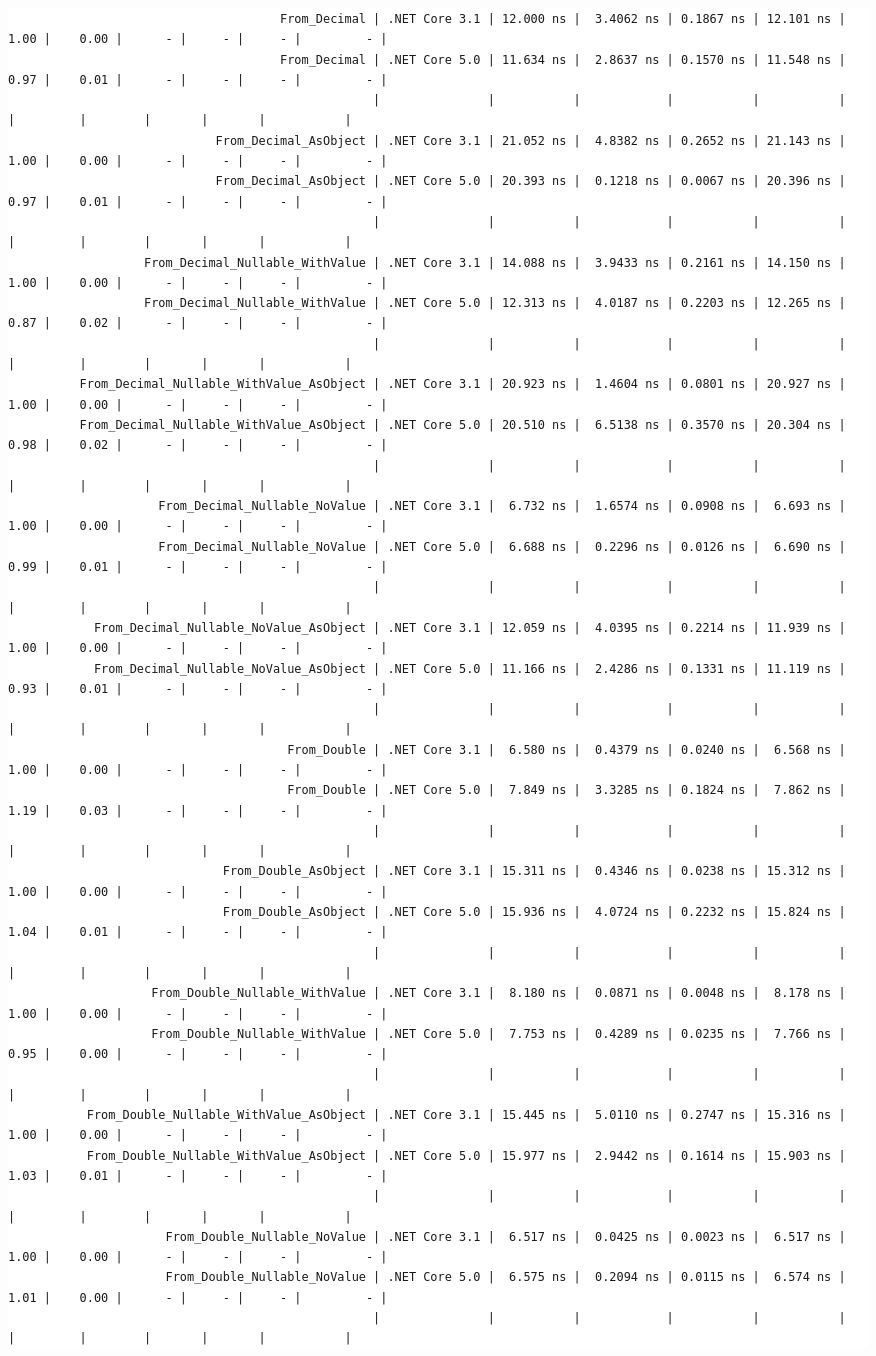                                           From_Decimal | .NET Core 3.1 | 12.000 ns |  3.4062 ns | 0.1867 ns | 12.101 ns |  1.00 |    0.00 |      - |     - |     - |         - |
                                          From_Decimal | .NET Core 5.0 | 11.634 ns |  2.8637 ns | 0.1570 ns | 11.548 ns |  0.97 |    0.01 |      - |     - |     - |         - |
                                                       |               |           |            |           |           |       |         |        |       |       |           |
                                 From_Decimal_AsObject | .NET Core 3.1 | 21.052 ns |  4.8382 ns | 0.2652 ns | 21.143 ns |  1.00 |    0.00 |      - |     - |     - |         - |
                                 From_Decimal_AsObject | .NET Core 5.0 | 20.393 ns |  0.1218 ns | 0.0067 ns | 20.396 ns |  0.97 |    0.01 |      - |     - |     - |         - |
                                                       |               |           |            |           |           |       |         |        |       |       |           |
                       From_Decimal_Nullable_WithValue | .NET Core 3.1 | 14.088 ns |  3.9433 ns | 0.2161 ns | 14.150 ns |  1.00 |    0.00 |      - |     - |     - |         - |
                       From_Decimal_Nullable_WithValue | .NET Core 5.0 | 12.313 ns |  4.0187 ns | 0.2203 ns | 12.265 ns |  0.87 |    0.02 |      - |     - |     - |         - |
                                                       |               |           |            |           |           |       |         |        |       |       |           |
              From_Decimal_Nullable_WithValue_AsObject | .NET Core 3.1 | 20.923 ns |  1.4604 ns | 0.0801 ns | 20.927 ns |  1.00 |    0.00 |      - |     - |     - |         - |
              From_Decimal_Nullable_WithValue_AsObject | .NET Core 5.0 | 20.510 ns |  6.5138 ns | 0.3570 ns | 20.304 ns |  0.98 |    0.02 |      - |     - |     - |         - |
                                                       |               |           |            |           |           |       |         |        |       |       |           |
                         From_Decimal_Nullable_NoValue | .NET Core 3.1 |  6.732 ns |  1.6574 ns | 0.0908 ns |  6.693 ns |  1.00 |    0.00 |      - |     - |     - |         - |
                         From_Decimal_Nullable_NoValue | .NET Core 5.0 |  6.688 ns |  0.2296 ns | 0.0126 ns |  6.690 ns |  0.99 |    0.01 |      - |     - |     - |         - |
                                                       |               |           |            |           |           |       |         |        |       |       |           |
                From_Decimal_Nullable_NoValue_AsObject | .NET Core 3.1 | 12.059 ns |  4.0395 ns | 0.2214 ns | 11.939 ns |  1.00 |    0.00 |      - |     - |     - |         - |
                From_Decimal_Nullable_NoValue_AsObject | .NET Core 5.0 | 11.166 ns |  2.4286 ns | 0.1331 ns | 11.119 ns |  0.93 |    0.01 |      - |     - |     - |         - |
                                                       |               |           |            |           |           |       |         |        |       |       |           |
                                           From_Double | .NET Core 3.1 |  6.580 ns |  0.4379 ns | 0.0240 ns |  6.568 ns |  1.00 |    0.00 |      - |     - |     - |         - |
                                           From_Double | .NET Core 5.0 |  7.849 ns |  3.3285 ns | 0.1824 ns |  7.862 ns |  1.19 |    0.03 |      - |     - |     - |         - |
                                                       |               |           |            |           |           |       |         |        |       |       |           |
                                  From_Double_AsObject | .NET Core 3.1 | 15.311 ns |  0.4346 ns | 0.0238 ns | 15.312 ns |  1.00 |    0.00 |      - |     - |     - |         - |
                                  From_Double_AsObject | .NET Core 5.0 | 15.936 ns |  4.0724 ns | 0.2232 ns | 15.824 ns |  1.04 |    0.01 |      - |     - |     - |         - |
                                                       |               |           |            |           |           |       |         |        |       |       |           |
                        From_Double_Nullable_WithValue | .NET Core 3.1 |  8.180 ns |  0.0871 ns | 0.0048 ns |  8.178 ns |  1.00 |    0.00 |      - |     - |     - |         - |
                        From_Double_Nullable_WithValue | .NET Core 5.0 |  7.753 ns |  0.4289 ns | 0.0235 ns |  7.766 ns |  0.95 |    0.00 |      - |     - |     - |         - |
                                                       |               |           |            |           |           |       |         |        |       |       |           |
               From_Double_Nullable_WithValue_AsObject | .NET Core 3.1 | 15.445 ns |  5.0110 ns | 0.2747 ns | 15.316 ns |  1.00 |    0.00 |      - |     - |     - |         - |
               From_Double_Nullable_WithValue_AsObject | .NET Core 5.0 | 15.977 ns |  2.9442 ns | 0.1614 ns | 15.903 ns |  1.03 |    0.01 |      - |     - |     - |         - |
                                                       |               |           |            |           |           |       |         |        |       |       |           |
                          From_Double_Nullable_NoValue | .NET Core 3.1 |  6.517 ns |  0.0425 ns | 0.0023 ns |  6.517 ns |  1.00 |    0.00 |      - |     - |     - |         - |
                          From_Double_Nullable_NoValue | .NET Core 5.0 |  6.575 ns |  0.2094 ns | 0.0115 ns |  6.574 ns |  1.01 |    0.00 |      - |     - |     - |         - |
                                                       |               |           |            |           |           |       |         |        |       |       |           |